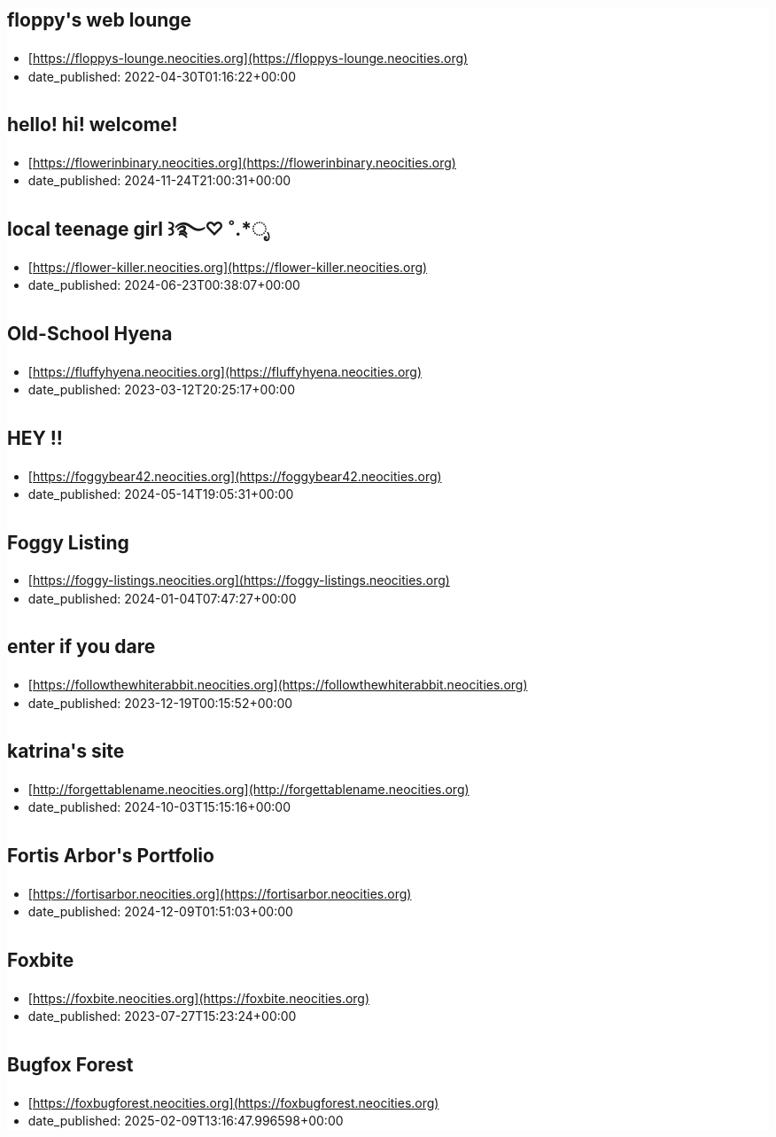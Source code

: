  ## floppy's web lounge
 - [https://floppys-lounge.neocities.org](https://floppys-lounge.neocities.org)
 - date_published: 2022-04-30T01:16:22+00:00

 ## hello! hi! welcome!
 - [https://flowerinbinary.neocities.org](https://flowerinbinary.neocities.org)
 - date_published: 2024-11-24T21:00:31+00:00

 ## local teenage girl ꒱࿐♡ ˚.*ೃ
 - [https://flower-killer.neocities.org](https://flower-killer.neocities.org)
 - date_published: 2024-06-23T00:38:07+00:00

 ## Old-School Hyena
 - [https://fluffyhyena.neocities.org](https://fluffyhyena.neocities.org)
 - date_published: 2023-03-12T20:25:17+00:00

 ## HEY !!
 - [https://foggybear42.neocities.org](https://foggybear42.neocities.org)
 - date_published: 2024-05-14T19:05:31+00:00

 ## Foggy Listing
 - [https://foggy-listings.neocities.org](https://foggy-listings.neocities.org)
 - date_published: 2024-01-04T07:47:27+00:00

 ## enter if you dare
 - [https://followthewhiterabbit.neocities.org](https://followthewhiterabbit.neocities.org)
 - date_published: 2023-12-19T00:15:52+00:00

 ## katrina's site
 - [http://forgettablename.neocities.org](http://forgettablename.neocities.org)
 - date_published: 2024-10-03T15:15:16+00:00

 ## Fortis Arbor's Portfolio
 - [https://fortisarbor.neocities.org](https://fortisarbor.neocities.org)
 - date_published: 2024-12-09T01:51:03+00:00

 ## Foxbite
 - [https://foxbite.neocities.org](https://foxbite.neocities.org)
 - date_published: 2023-07-27T15:23:24+00:00

 ## Bugfox Forest
 - [https://foxbugforest.neocities.org](https://foxbugforest.neocities.org)
 - date_published: 2025-02-09T13:16:47.996598+00:00
